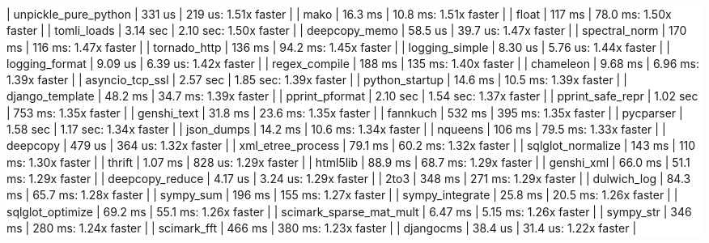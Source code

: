 | unpickle_pure_python     | 331 us                                                 | 219 us: 1.51x faster                                                   |
| mako                     | 16.3 ms                                                | 10.8 ms: 1.51x faster                                                  |
| float                    | 117 ms                                                 | 78.0 ms: 1.50x faster                                                  |
| tomli_loads              | 3.14 sec                                               | 2.10 sec: 1.50x faster                                                 |
| deepcopy_memo            | 58.5 us                                                | 39.7 us: 1.47x faster                                                  |
| spectral_norm            | 170 ms                                                 | 116 ms: 1.47x faster                                                   |
| tornado_http             | 136 ms                                                 | 94.2 ms: 1.45x faster                                                  |
| logging_simple           | 8.30 us                                                | 5.76 us: 1.44x faster                                                  |
| logging_format           | 9.09 us                                                | 6.39 us: 1.42x faster                                                  |
| regex_compile            | 188 ms                                                 | 135 ms: 1.40x faster                                                   |
| chameleon                | 9.68 ms                                                | 6.96 ms: 1.39x faster                                                  |
| asyncio_tcp_ssl          | 2.57 sec                                               | 1.85 sec: 1.39x faster                                                 |
| python_startup           | 14.6 ms                                                | 10.5 ms: 1.39x faster                                                  |
| django_template          | 48.2 ms                                                | 34.7 ms: 1.39x faster                                                  |
| pprint_pformat           | 2.10 sec                                               | 1.54 sec: 1.37x faster                                                 |
| pprint_safe_repr         | 1.02 sec                                               | 753 ms: 1.35x faster                                                   |
| genshi_text              | 31.8 ms                                                | 23.6 ms: 1.35x faster                                                  |
| fannkuch                 | 532 ms                                                 | 395 ms: 1.35x faster                                                   |
| pycparser                | 1.58 sec                                               | 1.17 sec: 1.34x faster                                                 |
| json_dumps               | 14.2 ms                                                | 10.6 ms: 1.34x faster                                                  |
| nqueens                  | 106 ms                                                 | 79.5 ms: 1.33x faster                                                  |
| deepcopy                 | 479 us                                                 | 364 us: 1.32x faster                                                   |
| xml_etree_process        | 79.1 ms                                                | 60.2 ms: 1.32x faster                                                  |
| sqlglot_normalize        | 143 ms                                                 | 110 ms: 1.30x faster                                                   |
| thrift                   | 1.07 ms                                                | 828 us: 1.29x faster                                                   |
| html5lib                 | 88.9 ms                                                | 68.7 ms: 1.29x faster                                                  |
| genshi_xml               | 66.0 ms                                                | 51.1 ms: 1.29x faster                                                  |
| deepcopy_reduce          | 4.17 us                                                | 3.24 us: 1.29x faster                                                  |
| 2to3                     | 348 ms                                                 | 271 ms: 1.29x faster                                                   |
| dulwich_log              | 84.3 ms                                                | 65.7 ms: 1.28x faster                                                  |
| sympy_sum                | 196 ms                                                 | 155 ms: 1.27x faster                                                   |
| sympy_integrate          | 25.8 ms                                                | 20.5 ms: 1.26x faster                                                  |
| sqlglot_optimize         | 69.2 ms                                                | 55.1 ms: 1.26x faster                                                  |
| scimark_sparse_mat_mult  | 6.47 ms                                                | 5.15 ms: 1.26x faster                                                  |
| sympy_str                | 346 ms                                                 | 280 ms: 1.24x faster                                                   |
| scimark_fft              | 466 ms                                                 | 380 ms: 1.23x faster                                                   |
| djangocms                | 38.4 us                                                | 31.4 us: 1.22x faster                                                  |